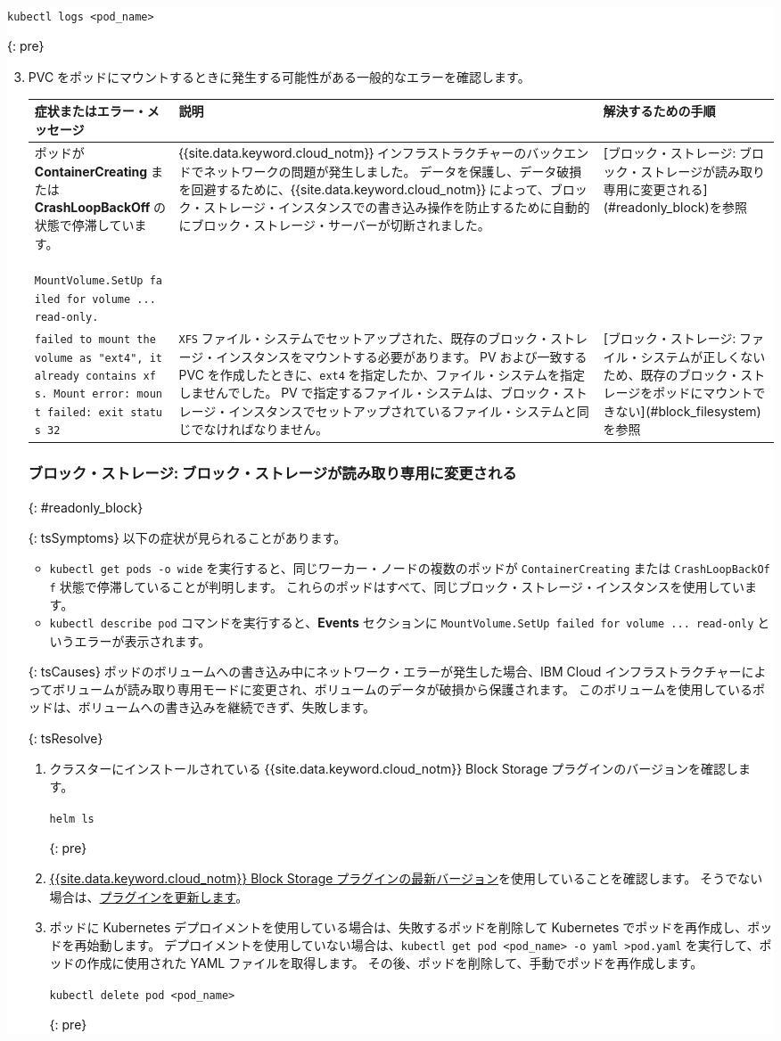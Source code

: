    ```
   kubectl logs <pod_name>
   ```
   {: pre}

3. PVC をポッドにマウントするときに発生する可能性がある一般的なエラーを確認します。
   <table>
   <thead>
     <th>症状またはエラー・メッセージ</th>
     <th>説明</th>
     <th>解決するための手順</th>
  </thead>
  <tbody>
    <tr>
      <td>ポッドが <strong>ContainerCreating</strong> または <strong>CrashLoopBackOff</strong> の状態で停滞しています。 </br></br><code>MountVolume.SetUp failed for volume ... read-only.</code></td>
      <td>{{site.data.keyword.cloud_notm}} インフラストラクチャーのバックエンドでネットワークの問題が発生しました。 データを保護し、データ破損を回避するために、{{site.data.keyword.cloud_notm}} によって、ブロック・ストレージ・インスタンスでの書き込み操作を防止するために自動的にブロック・ストレージ・サーバーが切断されました。  </td>
      <td>[ブロック・ストレージ: ブロック・ストレージが読み取り専用に変更される](#readonly_block)を参照</td>
      </tr>
      <tr>
  <td><code>failed to mount the volume as "ext4", it already contains xfs. Mount error: mount failed: exit status 32</code> </td>
        <td><code>XFS</code> ファイル・システムでセットアップされた、既存のブロック・ストレージ・インスタンスをマウントする必要があります。 PV および一致する PVC を作成したときに、<code>ext4</code> を指定したか、ファイル・システムを指定しませんでした。 PV で指定するファイル・システムは、ブロック・ストレージ・インスタンスでセットアップされているファイル・システムと同じでなければなりません。 </td>
  <td>[ブロック・ストレージ: ファイル・システムが正しくないため、既存のブロック・ストレージをポッドにマウントできない](#block_filesystem)を参照</td>
  </tr>
</tbody>
</table>

### ブロック・ストレージ: ブロック・ストレージが読み取り専用に変更される
{: #readonly_block}

{: tsSymptoms}
以下の症状が見られることがあります。
- `kubectl get pods -o wide` を実行すると、同じワーカー・ノードの複数のポッドが `ContainerCreating` または `CrashLoopBackOff` 状態で停滞していることが判明します。 これらのポッドはすべて、同じブロック・ストレージ・インスタンスを使用しています。
- `kubectl describe pod` コマンドを実行すると、**Events** セクションに `MountVolume.SetUp failed for volume ... read-only` というエラーが表示されます。

{: tsCauses}
ポッドのボリュームへの書き込み中にネットワーク・エラーが発生した場合、IBM Cloud インフラストラクチャーによってボリュームが読み取り専用モードに変更され、ボリュームのデータが破損から保護されます。 このボリュームを使用しているポッドは、ボリュームへの書き込みを継続できず、失敗します。

{: tsResolve}
1. クラスターにインストールされている {{site.data.keyword.cloud_notm}} Block Storage プラグインのバージョンを確認します。
   ```
   helm ls
   ```
   {: pre}

2. [{{site.data.keyword.cloud_notm}} Block Storage プラグインの最新バージョン](https://cloud.ibm.com/kubernetes/solutions/helm-charts/ibm/ibmcloud-block-storage-plugin)を使用していることを確認します。 そうでない場合は、[プラグインを更新します](/docs/containers?topic=containers-block_storage#updating-the-ibm-cloud-block-storage-plug-in)。
3. ポッドに Kubernetes デプロイメントを使用している場合は、失敗するポッドを削除して Kubernetes でポッドを再作成し、ポッドを再始動します。 デプロイメントを使用していない場合は、`kubectl get pod <pod_name> -o yaml >pod.yaml` を実行して、ポッドの作成に使用された YAML ファイルを取得します。 その後、ポッドを削除して、手動でポッドを再作成します。
    ```
    kubectl delete pod <pod_name>
    ```
    {: pre}
